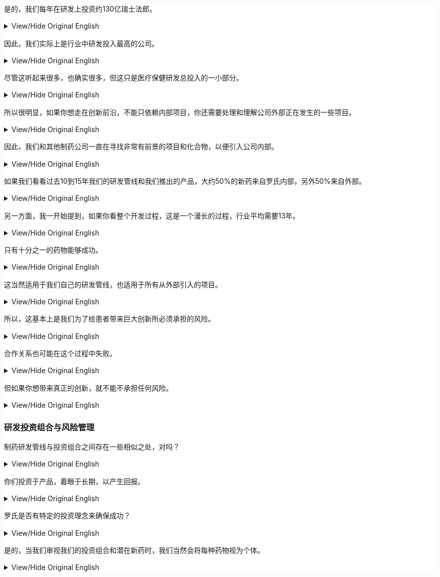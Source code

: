是的，我们每年在研发上投资约130亿瑞士法郎。

<details><summary>View/Hide Original English</summary></details>

因此，我们实际上是行业中研发投入最高的公司。

<details><summary>View/Hide Original English</summary></details>

尽管这听起来很多，也确实很多，但这只是医疗保健研发总投入的一小部分。

<details><summary>View/Hide Original English</summary></details>

所以很明显，如果你想走在创新前沿，不能只依赖内部项目，你还需要处理和理解公司外部正在发生的一些项目。

<details><summary>View/Hide Original English</summary></details>

因此，我们和其他制药公司一直在寻找非常有前景的项目和化合物，以便引入公司内部。

<details><summary>View/Hide Original English</summary></details>

如果我们看看过去10到15年我们的研发管线和我们推出的产品，大约50%的新药来自罗氏内部，另外50%来自外部。

<details><summary>View/Hide Original English</summary></details>

另一方面，我一开始提到，如果你看整个开发过程，这是一个漫长的过程，行业平均需要13年。

<details><summary>View/Hide Original English</summary></details>

只有十分之一的药物能够成功。

<details><summary>View/Hide Original English</summary></details>

这当然适用于我们自己的研发管线，也适用于所有从外部引入的项目。

<details><summary>View/Hide Original English</summary></details>

所以，这基本上是我们为了给患者带来巨大创新所必须承担的风险。

<details><summary>View/Hide Original English</summary></details>

合作关系也可能在这个过程中失败。

<details><summary>View/Hide Original English</summary></details>

但如果你想带来真正的创新，就不能不承担任何风险。

<details><summary>View/Hide Original English</summary></details>

### 研发投资组合与风险管理

制药研发管线与投资组合之间存在一些相似之处，对吗？

<details><summary>View/Hide Original English</summary></details>

你们投资于产品，着眼于长期，以产生回报。

<details><summary>View/Hide Original English</summary></details>

罗氏是否有特定的投资理念来确保成功？

<details><summary>View/Hide Original English</summary></details>

是的，当我们审视我们的投资组合和潜在新药时，我们当然会将每种药物视为个体。

<details><summary>View/Hide Original English</summary></details>
